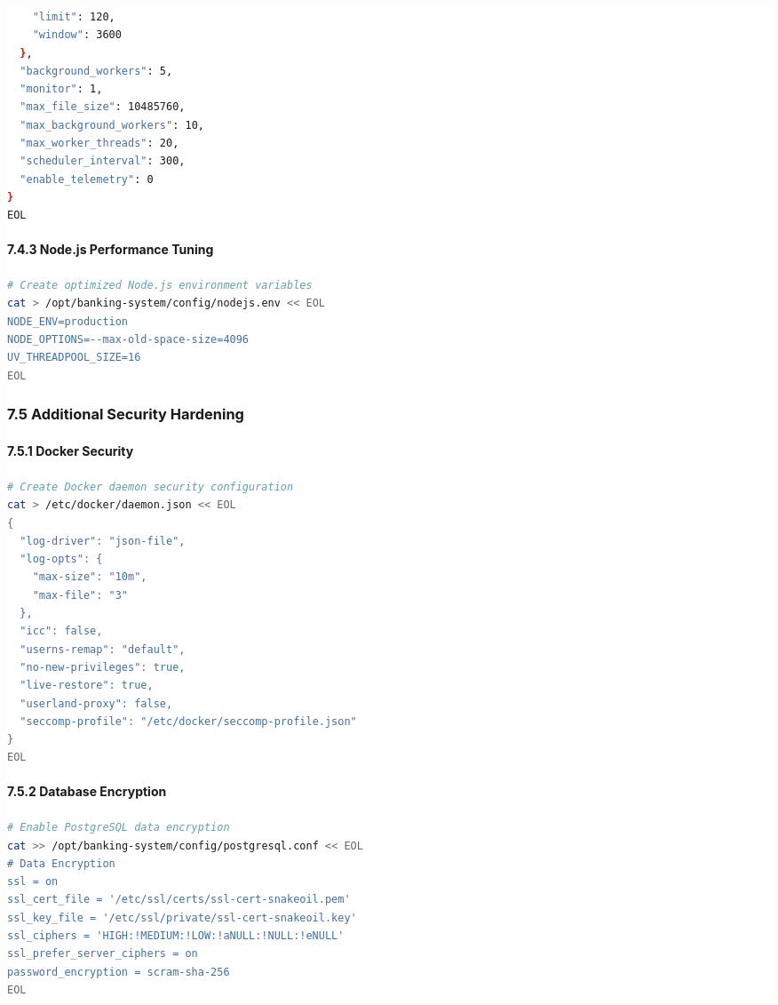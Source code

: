 ```bash
    "limit": 120,
    "window": 3600
  },
  "background_workers": 5,
  "monitor": 1,
  "max_file_size": 10485760,
  "max_background_workers": 10,
  "max_worker_threads": 20,
  "scheduler_interval": 300,
  "enable_telemetry": 0
}
EOL
```

#### 7.4.3 Node.js Performance Tuning
```bash
# Create optimized Node.js environment variables
cat > /opt/banking-system/config/nodejs.env << EOL
NODE_ENV=production
NODE_OPTIONS=--max-old-space-size=4096
UV_THREADPOOL_SIZE=16
EOL
```

### 7.5 Additional Security Hardening

#### 7.5.1 Docker Security
```bash
# Create Docker daemon security configuration
cat > /etc/docker/daemon.json << EOL
{
  "log-driver": "json-file",
  "log-opts": {
    "max-size": "10m",
    "max-file": "3"
  },
  "icc": false,
  "userns-remap": "default",
  "no-new-privileges": true,
  "live-restore": true,
  "userland-proxy": false,
  "seccomp-profile": "/etc/docker/seccomp-profile.json"
}
EOL
```

#### 7.5.2 Database Encryption
```bash
# Enable PostgreSQL data encryption
cat >> /opt/banking-system/config/postgresql.conf << EOL
# Data Encryption
ssl = on
ssl_cert_file = '/etc/ssl/certs/ssl-cert-snakeoil.pem'
ssl_key_file = '/etc/ssl/private/ssl-cert-snakeoil.key'
ssl_ciphers = 'HIGH:!MEDIUM:!LOW:!aNULL:!NULL:!eNULL'
ssl_prefer_server_ciphers = on
password_encryption = scram-sha-256
EOL
```
